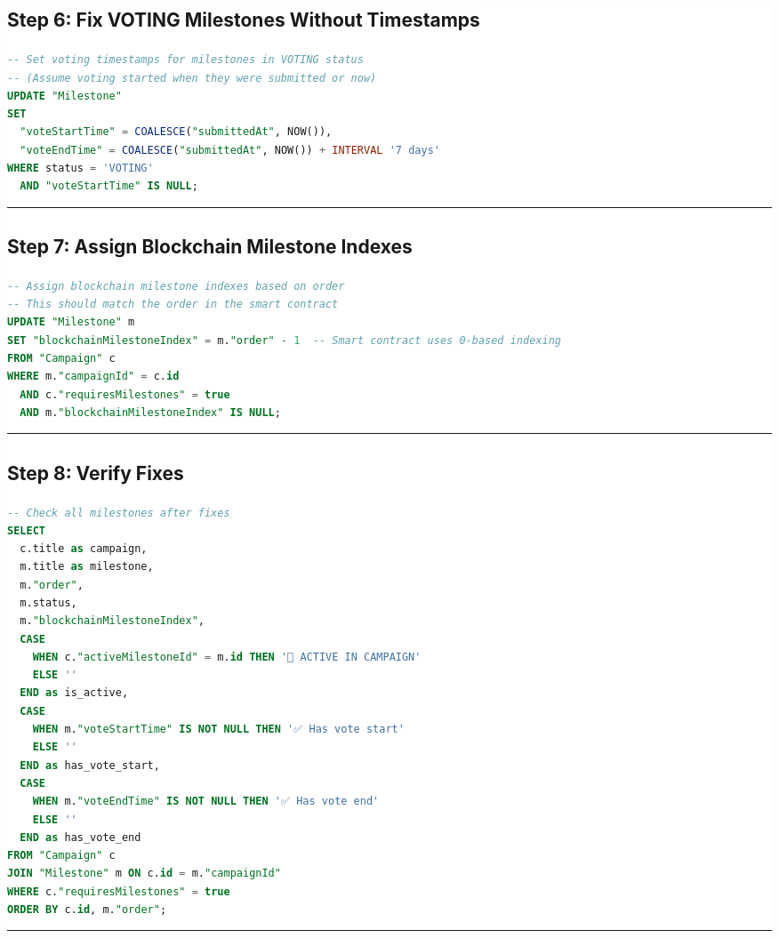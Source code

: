 
## Step 6: Fix VOTING Milestones Without Timestamps

```sql
-- Set voting timestamps for milestones in VOTING status
-- (Assume voting started when they were submitted or now)
UPDATE "Milestone"
SET 
  "voteStartTime" = COALESCE("submittedAt", NOW()),
  "voteEndTime" = COALESCE("submittedAt", NOW()) + INTERVAL '7 days'
WHERE status = 'VOTING'
  AND "voteStartTime" IS NULL;
```

---

## Step 7: Assign Blockchain Milestone Indexes

```sql
-- Assign blockchain milestone indexes based on order
-- This should match the order in the smart contract
UPDATE "Milestone" m
SET "blockchainMilestoneIndex" = m."order" - 1  -- Smart contract uses 0-based indexing
FROM "Campaign" c
WHERE m."campaignId" = c.id
  AND c."requiresMilestones" = true
  AND m."blockchainMilestoneIndex" IS NULL;
```

---

## Step 8: Verify Fixes

```sql
-- Check all milestones after fixes
SELECT 
  c.title as campaign,
  m.title as milestone,
  m."order",
  m.status,
  m."blockchainMilestoneIndex",
  CASE 
    WHEN c."activeMilestoneId" = m.id THEN '🎯 ACTIVE IN CAMPAIGN'
    ELSE ''
  END as is_active,
  CASE 
    WHEN m."voteStartTime" IS NOT NULL THEN '✅ Has vote start'
    ELSE ''
  END as has_vote_start,
  CASE 
    WHEN m."voteEndTime" IS NOT NULL THEN '✅ Has vote end'
    ELSE ''
  END as has_vote_end
FROM "Campaign" c
JOIN "Milestone" m ON c.id = m."campaignId"
WHERE c."requiresMilestones" = true
ORDER BY c.id, m."order";
```

---
